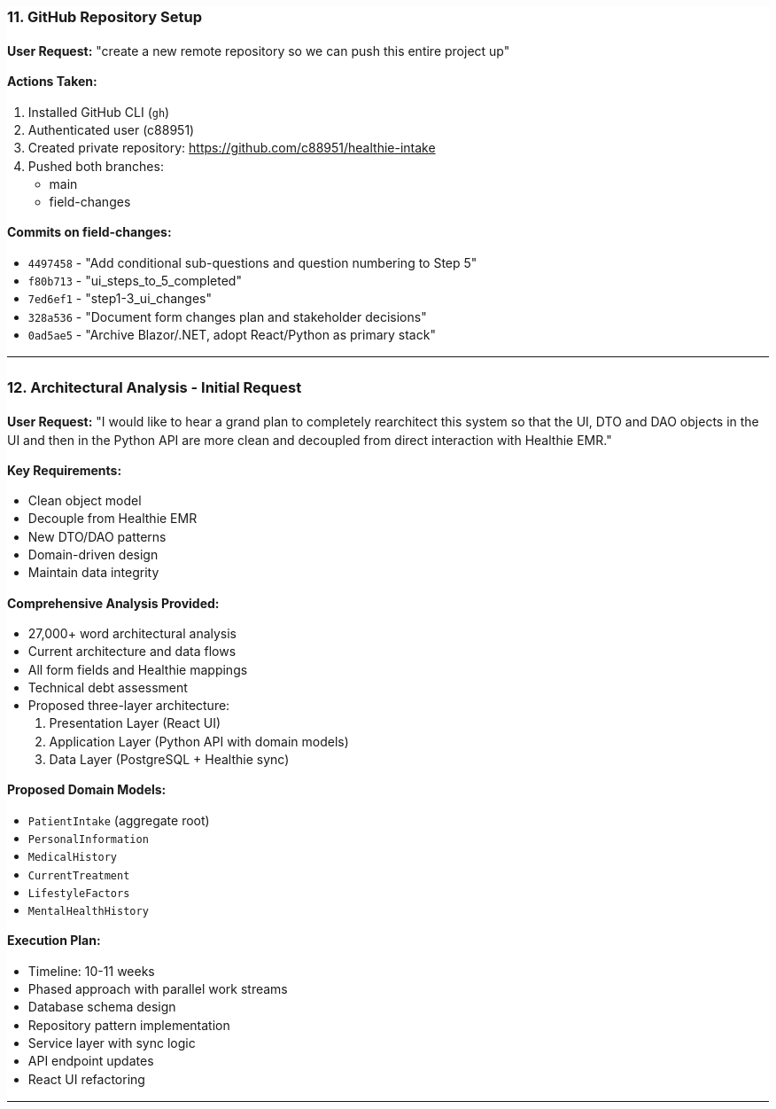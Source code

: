 ### 11. GitHub Repository Setup

**User Request:** "create a new remote repository so we can push this entire project up"

**Actions Taken:**
1. Installed GitHub CLI (`gh`)
2. Authenticated user (c88951)
3. Created private repository: https://github.com/c88951/healthie-intake
4. Pushed both branches:
   - main
   - field-changes

**Commits on field-changes:**
- `4497458` - "Add conditional sub-questions and question numbering to Step 5"
- `f80b713` - "ui_steps_to_5_completed"
- `7ed6ef1` - "step1-3_ui_changes"
- `328a536` - "Document form changes plan and stakeholder decisions"
- `0ad5ae5` - "Archive Blazor/.NET, adopt React/Python as primary stack"

---

### 12. Architectural Analysis - Initial Request

**User Request:** "I would like to hear a grand plan to completely rearchitect this system so that the UI, DTO and DAO objects in the UI and then in the Python API are more clean and decoupled from direct interaction with Healthie EMR."

**Key Requirements:**
- Clean object model
- Decouple from Healthie EMR
- New DTO/DAO patterns
- Domain-driven design
- Maintain data integrity

**Comprehensive Analysis Provided:**
- 27,000+ word architectural analysis
- Current architecture and data flows
- All form fields and Healthie mappings
- Technical debt assessment
- Proposed three-layer architecture:
  1. Presentation Layer (React UI)
  2. Application Layer (Python API with domain models)
  3. Data Layer (PostgreSQL + Healthie sync)

**Proposed Domain Models:**
- `PatientIntake` (aggregate root)
- `PersonalInformation`
- `MedicalHistory`
- `CurrentTreatment`
- `LifestyleFactors`
- `MentalHealthHistory`

**Execution Plan:**
- Timeline: 10-11 weeks
- Phased approach with parallel work streams
- Database schema design
- Repository pattern implementation
- Service layer with sync logic
- API endpoint updates
- React UI refactoring

---